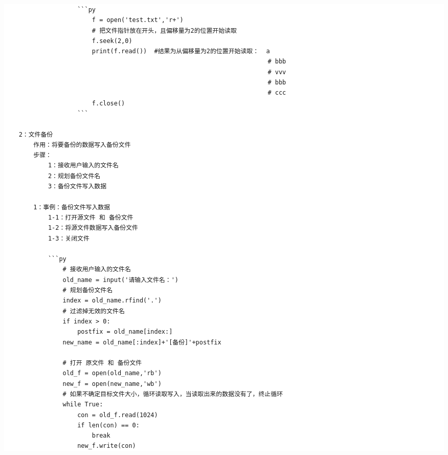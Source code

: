                         ```py
                            f = open('test.txt','r+')
                            # 把文件指针放在开头，且偏移量为2的位置开始读取
                            f.seek(2,0)
                            print(f.read())  #结果为从偏移量为2的位置开始读取：  a
                                                                            # bbb
                                                                            # vvv
                                                                            # bbb
                                                                            # ccc
                            f.close()
                        ```

        2：文件备份
            作用：将要备份的数据写入备份文件
            步骤：
                1：接收用户输入的文件名
                2：规划备份文件名
                3：备份文件写入数据
            
            1：事例：备份文件写入数据 
                1-1：打开源文件 和 备份文件
                1-2：将源文件数据写入备份文件
                1-3：关闭文件

                ```py
                    # 接收用户输入的文件名
                    old_name = input('请输入文件名：')
                    # 规划备份文件名
                    index = old_name.rfind('.')
                    # 过滤掉无效的文件名
                    if index > 0:
                        postfix = old_name[index:]
                    new_name = old_name[:index]+'[备份]'+postfix

                    # 打开 原文件 和 备份文件
                    old_f = open(old_name,'rb')
                    new_f = open(new_name,'wb')
                    # 如果不确定目标文件大小，循环读取写入，当读取出来的数据没有了，终止循环
                    while True:
                        con = old_f.read(1024)
                        if len(con) == 0:
                            break
                        new_f.write(con)
